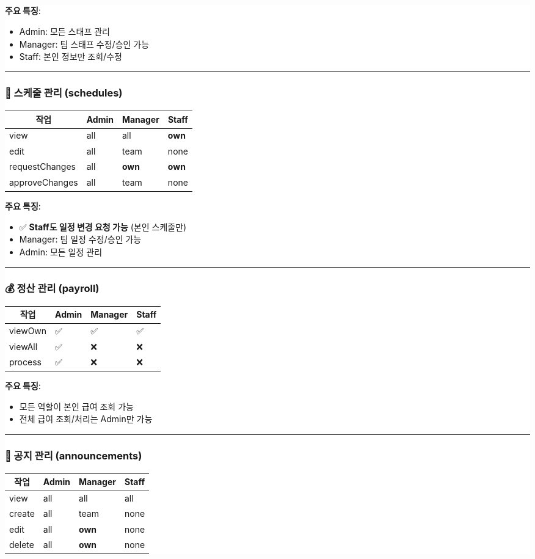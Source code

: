 **주요 특징**:
- Admin: 모든 스태프 관리
- Manager: 팀 스태프 수정/승인 가능
- Staff: 본인 정보만 조회/수정

---

### 📅 스케줄 관리 (schedules)

| 작업 | Admin | Manager | Staff |
|------|-------|---------|-------|
| view | all | all | **own** |
| edit | all | team | none |
| requestChanges | all | **own** | **own** |
| approveChanges | all | team | none |

**주요 특징**:
- ✅ **Staff도 일정 변경 요청 가능** (본인 스케줄만)
- Manager: 팀 일정 수정/승인 가능
- Admin: 모든 일정 관리

---

### 💰 정산 관리 (payroll)

| 작업 | Admin | Manager | Staff |
|------|-------|---------|-------|
| viewOwn | ✅ | ✅ | ✅ |
| viewAll | ✅ | ❌ | ❌ |
| process | ✅ | ❌ | ❌ |

**주요 특징**:
- 모든 역할이 본인 급여 조회 가능
- 전체 급여 조회/처리는 Admin만 가능

---

### 📢 공지 관리 (announcements)

| 작업 | Admin | Manager | Staff |
|------|-------|---------|-------|
| view | all | all | all |
| create | all | team | none |
| edit | all | **own** | none |
| delete | all | **own** | none |
